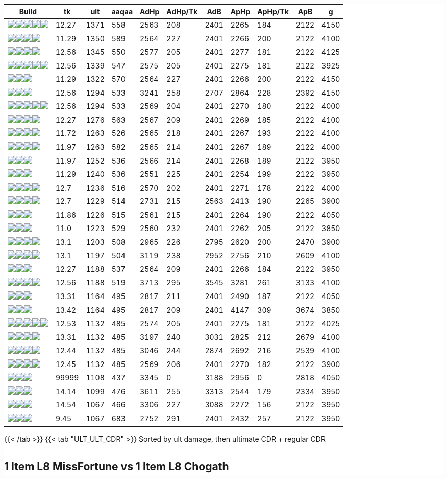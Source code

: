 



 Build |tk|ult|aaqaa|AdHp|AdHp/Tk|AdB|ApHp|ApHp/Tk|ApB|g
-|-|-|-|-|-|-|-|-|-|-
![](/item/3142.png)![](/item/1001.png)![](/item/1055.png)![](/item/1036.png)![](/item/1036.png)|12.27|1371|558|2563|208|2401|2265|184|2122|4150
![](/item/3036.png)![](/item/1001.png)![](/item/1055.png)![](/item/1036.png)|11.29|1350|589|2564|227|2401|2266|200|2122|4100
![](/item/6695.png)![](/item/1001.png)![](/item/1055.png)![](/item/1037.png)|12.56|1345|550|2577|205|2401|2277|181|2122|4125
![](/item/3134.png)![](/item/1001.png)![](/item/1055.png)![](/item/1038.png)![](/item/1037.png)|12.56|1339|547|2575|205|2401|2275|181|2122|3925
![](/item/3031.png)![](/item/1001.png)![](/item/1055.png)|11.29|1322|570|2564|227|2401|2266|200|2122|4150
![](/item/3072.png)![](/item/1001.png)![](/item/1055.png)|12.56|1294|533|3241|258|2707|2864|228|2392|4150
![](/item/1001.png)![](/item/1055.png)![](/item/1038.png)![](/item/1038.png)![](/item/1036.png)|12.56|1294|533|2569|204|2401|2270|180|2122|4000
![](/item/3033.png)![](/item/1001.png)![](/item/1055.png)![](/item/1036.png)|12.27|1276|563|2567|209|2401|2269|185|2122|4100
![](/item/6696.png)![](/item/1001.png)![](/item/1055.png)![](/item/1036.png)|11.72|1263|526|2565|218|2401|2267|193|2122|4100
![](/item/6699.png)![](/item/1001.png)![](/item/1055.png)![](/item/1036.png)|11.97|1263|582|2565|214|2401|2267|189|2122|4000
![](/item/6694.png)![](/item/1001.png)![](/item/1055.png)|11.97|1252|536|2566|214|2401|2268|189|2122|3950
![](/item/6676.png)![](/item/1001.png)![](/item/1055.png)|11.29|1240|536|2551|225|2401|2254|199|2122|3950
![](/item/3004.png)![](/item/1001.png)![](/item/1055.png)![](/item/1036.png)|12.7|1236|516|2570|202|2401|2271|178|2122|4000
![](/item/6692.png)![](/item/1001.png)![](/item/1055.png)![](/item/1036.png)|12.7|1229|514|2731|215|2563|2413|190|2265|3900
![](/item/6698.png)![](/item/1001.png)![](/item/1055.png)|11.86|1226|515|2561|215|2401|2264|190|2122|4050
![](/item/3508.png)![](/item/1001.png)![](/item/1055.png)|11.0|1223|529|2560|232|2401|2262|205|2122|3850
![](/item/3814.png)![](/item/1001.png)![](/item/1055.png)![](/item/1036.png)|13.1|1203|508|2965|226|2795|2620|200|2470|3900
![](/item/3181.png)![](/item/1001.png)![](/item/1055.png)![](/item/1036.png)|13.1|1197|504|3119|238|2952|2756|210|2609|4100
![](/item/3032.png)![](/item/1001.png)![](/item/1055.png)|12.27|1188|537|2564|209|2401|2266|184|2122|3950
![](/item/6673.png)![](/item/1001.png)![](/item/1055.png)![](/item/1036.png)|12.56|1188|519|3713|295|3545|3281|261|3133|4100
![](/item/3074.png)![](/item/1001.png)![](/item/1055.png)|13.31|1164|495|2817|211|2401|2490|187|2122|4050
![](/item/3156.png)![](/item/1001.png)![](/item/1055.png)|13.42|1164|495|2817|209|2401|4147|309|3674|3850
![](/item/3006.png)![](/item/1001.png)![](/item/1055.png)![](/item/1038.png)![](/item/1037.png)|12.53|1132|485|2574|205|2401|2275|181|2122|4025
![](/item/3071.png)![](/item/1001.png)![](/item/1055.png)![](/item/1036.png)|13.31|1132|485|3197|240|3031|2825|212|2679|4100
![](/item/3073.png)![](/item/1001.png)![](/item/1055.png)![](/item/1036.png)|12.44|1132|485|3046|244|2874|2692|216|2539|4100
![](/item/3087.png)![](/item/1001.png)![](/item/1055.png)![](/item/1036.png)|12.45|1132|485|2569|206|2401|2270|182|2122|3900
![](/item/2501.png)![](/item/1001.png)![](/item/1055.png)|99999|1108|437|3345|0|3188|2956|0|2818|4050
![](/item/6333.png)![](/item/1001.png)![](/item/1055.png)|14.14|1099|476|3611|255|3313|2544|179|2334|3950
![](/item/3026.png)![](/item/1001.png)![](/item/1055.png)|14.54|1067|466|3306|227|3088|2272|156|2122|3950
![](/item/3153.png)![](/item/1001.png)![](/item/1055.png)|9.45|1067|683|2752|291|2401|2432|257|2122|3950
{{< /tab >}}
{{< tab "ULT_ULT_CDR" >}}
Sorted by ult damage, then ultimate CDR + regular CDR
## 1 Item L8 MissFortune vs 1 Item L8 Chogath
